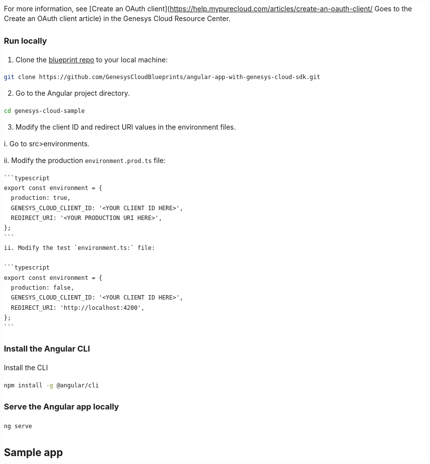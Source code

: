For more information, see [Create an OAuth client](https://help.mypurecloud.com/articles/create-an-oauth-client/ Goes to the Create an OAuth client article) in the Genesys Cloud Resource Center.

### Run locally

1. Clone the [blueprint repo](https://github.com/GenesysCloudBlueprints/angular-app-with-genesys-cloud-sdk "Goes to the blueprint repo in Github") to your local machine:

```bash
git clone https://github.com/GenesysCloudBlueprints/angular-app-with-genesys-cloud-sdk.git
```

2. Go to the Angular project directory.

```bash
cd genesys-cloud-sample
```

3. Modify the client ID and redirect URI values in the environment files.

  i. Go to src>environments.

  ii. Modify the production `environment.prod.ts` file:

    ```typescript
    export const environment = {
      production: true,
      GENESYS_CLOUD_CLIENT_ID: '<YOUR CLIENT ID HERE>',
      REDIRECT_URI: '<YOUR PRODUCTION URI HERE>',
    };
    ```
    ii. Modify the test `environment.ts:` file:

    ```typescript
    export const environment = {
      production: false,
      GENESYS_CLOUD_CLIENT_ID: '<YOUR CLIENT ID HERE>',
      REDIRECT_URI: 'http://localhost:4200',
    };
    ```

### Install the Angular CLI

Install the CLI

```bash
npm install -g @angular/cli
```

### Serve the Angular app locally

```bash
ng serve
```

## Sample app  
